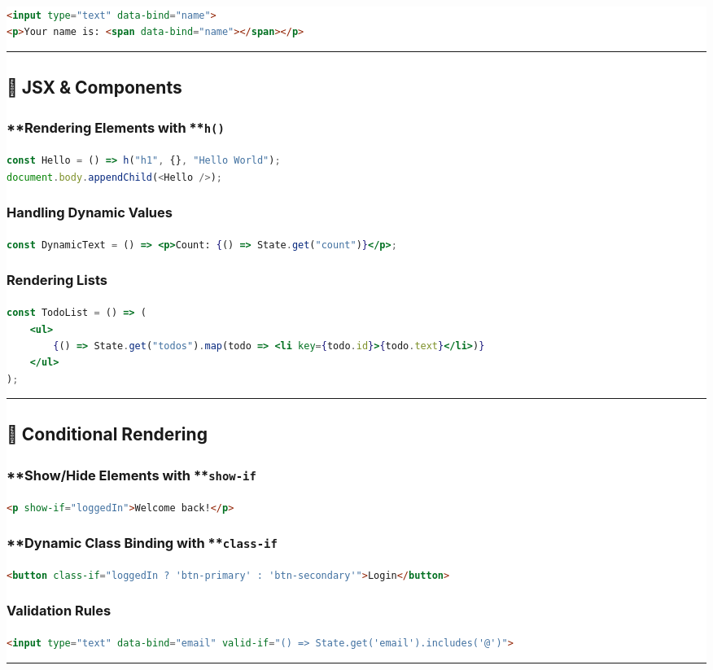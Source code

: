 ```html
<input type="text" data-bind="name">
<p>Your name is: <span data-bind="name"></span></p>
```

---

## 🎨 JSX & Components

### \*\*Rendering Elements with \*\***`h()`**

```js
const Hello = () => h("h1", {}, "Hello World");
document.body.appendChild(<Hello />);
```

### **Handling Dynamic Values**

```jsx
const DynamicText = () => <p>Count: {() => State.get("count")}</p>;
```

### **Rendering Lists**

```jsx
const TodoList = () => (
    <ul>
        {() => State.get("todos").map(todo => <li key={todo.id}>{todo.text}</li>)}
    </ul>
);
```

---

## 🔄 Conditional Rendering

### \*\*Show/Hide Elements with \*\***`show-if`**

```html
<p show-if="loggedIn">Welcome back!</p>
```

### \*\*Dynamic Class Binding with \*\***`class-if`**

```html
<button class-if="loggedIn ? 'btn-primary' : 'btn-secondary'">Login</button>
```

### **Validation Rules**

```html
<input type="text" data-bind="email" valid-if="() => State.get('email').includes('@')">
```

---
